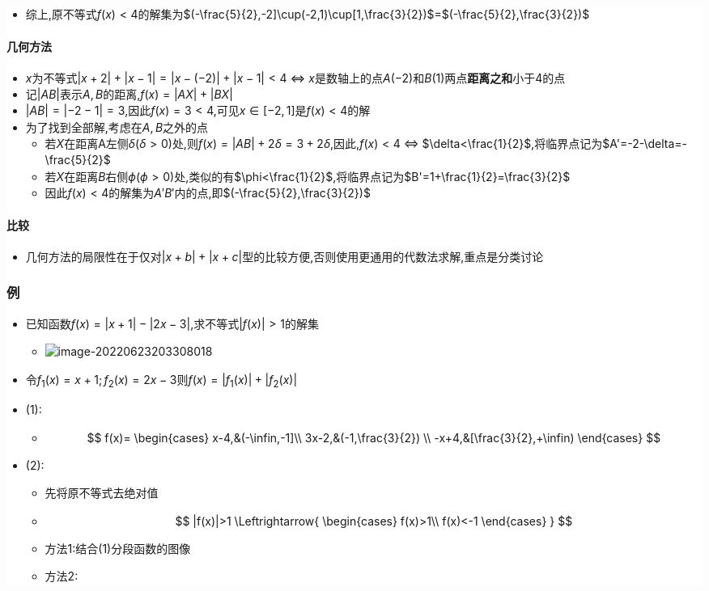   - 综上,原不等式$f(x)<4$的解集为$(-\frac{5}{2},-2]\cup(-2,1)\cup[1,\frac{3}{2})$=$(-\frac{5}{2},\frac{3}{2})$


#### 几何方法

- $x$为不等式$|x+2|+|x-1|=|x-(-2)|+|x-1|<4$ $\Leftrightarrow$ $x$是数轴上的点$A(-2)$和$B(1)$两点**距离之和**小于4的点
- 记$|AB|$表示$A,B$的距离,$f(x)=|AX|+|BX|$
- $|AB|=|-2-1|=3$,因此$f(x)=3<4$,可见$x\in[-2,1]$是$f(x)<4$的解
- 为了找到全部解,考虑在$A,B$之外的点
  - 若$X$在距离A左侧$\delta(\delta>0)$处,则$f(x)=|AB|+2\delta=3+2\delta$,因此,$f(x)<4$ $\Leftrightarrow$ $\delta<\frac{1}{2}$,将临界点记为$A'=-2-\delta=-\frac{5}{2}$
  - 若$X$在距离$B$右侧$\phi(\phi>0)$处,类似的有$\phi<\frac{1}{2}$,将临界点记为$B'=1+\frac{1}{2}=\frac{3}{2}$
  - 因此$f(x)<4$的解集为$A'B'$内的点,即$(-\frac{5}{2},\frac{3}{2})$

#### 比较

- 几何方法的局限性在于仅对$|x+b|+|x+c|$型的比较方便,否则使用更通用的代数法求解,重点是分类讨论

### 例

- 已知函数$f(x)=|x+1|-|2x-3|$,求不等式$|f(x)|>1$的解集
  - ![image-20220623203308018](https://img-blog.csdnimg.cn/img_convert/0d9d36cdf8a6c47c0bd9d70ae7109262.png)




- 令$f_1(x)=x+1;f_2(x)=2x-3$则$f(x)=|f_1(x)|+|f_2(x)|$

- (1):

  - $$
    f(x)=
    \begin{cases}
        x-4,&(-\infin,-1]\\
        3x-2,&(-1,\frac{3}{2}) \\
        -x+4,&[\frac{3}{2},+\infin)
    \end{cases}
    $$

- (2):

  - 先将原不等式去绝对值

  - $$
    |f(x)|>1
    \Leftrightarrow{
        \begin{cases}
        f(x)>1\\
        f(x)<-1
        \end{cases}
    }
    $$

  - 方法1:结合(1)分段函数的图像

  - 方法2:

